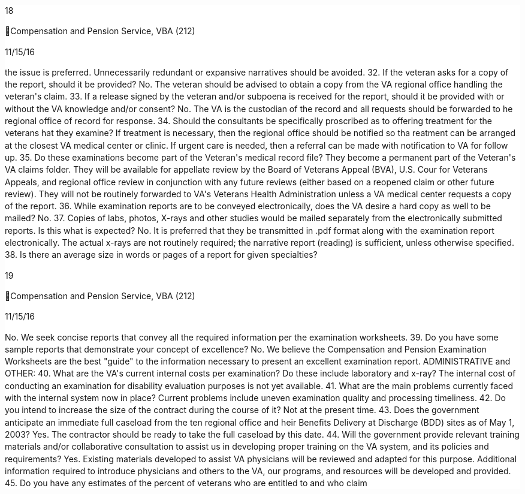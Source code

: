 18

Compensation and Pension Service, VBA (212)

11/15/16

the issue is preferred. Unnecessarily redundant or expansive narratives should be
avoided.
32. If the veteran asks for a copy of the report, should it be provided?
No. The veteran should be advised to obtain a copy from the VA regional office
handling the veteran's claim.
33. If a release signed by the veteran and/or subpoena is received for the report, should it be
provided with or without the VA knowledge and/or consent?
No. The VA is the custodian of the record and all requests should be forwarded to
he regional office of record for response.
34. Should the consultants be specifically proscribed as to offering treatment for the veterans
hat they examine?
If treatment is necessary, then the regional office should be notified so tha
reatment can be arranged at the closest VA medical center or clinic. If urgent care
is needed, then a referral can be made with notification to VA for follow up.
35. Do these examinations become part of the Veteran's medical record file?
They become a permanent part of the Veteran's VA claims folder. They will be
available for appellate review by the Board of Veterans Appeal (BVA), U.S. Cour
for Veterans Appeals, and regional office review in conjunction with any future
reviews (either based on a reopened claim or other future review). They will not be
routinely forwarded to VA's Veterans Health Administration unless a VA medical
center requests a copy of the report.
36. While examination reports are to be conveyed electronically, does the VA desire a hard copy
as well to be mailed?
No.
37. Copies of labs, photos, X-rays and other studies would be mailed separately from the
electronically submitted reports. Is this what is expected?
No. It is preferred that they be transmitted in .pdf format along with the
examination report electronically. The actual x-rays are not routinely required; the
narrative report (reading) is sufficient, unless otherwise specified.
38. Is there an average size in words or pages of a report for given specialties?

19

Compensation and Pension Service, VBA (212)

11/15/16

No. We seek concise reports that convey all the required information per the
examination worksheets.
39. Do you have some sample reports that demonstrate your concept of excellence?
No. We believe the Compensation and Pension Examination Worksheets are the
best "guide" to the information necessary to present an excellent examination
report.
ADMINISTRATIVE and OTHER:
40. What are the VA's current internal costs per examination? Do these include laboratory and
x-ray?
The internal cost of conducting an examination for disability evaluation purposes is
not yet available.
41. What are the main problems currently faced with the internal system now in place?
Current problems include uneven examination quality and processing timeliness.
42. Do you intend to increase the size of the contract during the course of it?
Not at the present time.
43. Does the government anticipate an immediate full caseload from the ten regional office and
heir Benefits Delivery at Discharge (BDD) sites as of May 1, 2003?
Yes. The contractor should be ready to take the full caseload by this date.
44. Will the government provide relevant training materials and/or collaborative consultation to
assist us in developing proper training on the VA system, and its policies and requirements?
Yes. Existing materials developed to assist VA physicians will be reviewed and
adapted for this purpose. Additional information required to introduce physicians
and others to the VA, our programs, and resources will be developed and provided.
45. Do you have any estimates of the percent of veterans who are entitled to and who claim